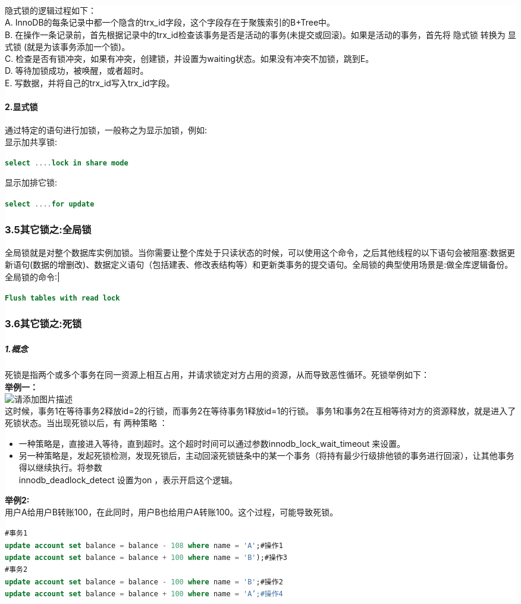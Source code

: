 隐式锁的逻辑过程如下：  
A. InnoDB的每条记录中都一个隐含的trx\_id字段，这个字段存在于聚簇索引的B+Tree中。  
B. 在操作一条记录前，首先根据记录中的trx\_id检查该事务是否是活动的事务(未提交或回滚)。如果是活动的事务，首先将 隐式锁 转换为 显式锁 (就是为该事务添加一个锁)。  
C. 检查是否有锁冲突，如果有冲突，创建锁，并设置为waiting状态。如果没有冲突不加锁，跳到E。  
D. 等待加锁成功，被唤醒，或者超时。  
E. 写数据，并将自己的trx\_id写入trx\_id字段。

#### 2.显式锁

通过特定的语句进行加锁，一般称之为显示加锁，例如:  
显示加共享锁:

```sql
select ....lock in share mode
```

显示加排它锁:

```sql
select ....for update
```

### 3.5其它锁之:全局锁

全局锁就是对整个数据库实例加锁。当你需要让整个库处于只读状态的时候，可以使用这个命令，之后其他线程的以下语句会被阻塞:数据更新语句(数据的增删改)、数据定义语句（包括建表、修改表结构等）和更新类事务的提交语句。全局锁的典型使用场景是:做全库逻辑备份。  
全局锁的命令:|

```sql
Flush tables with read lock
```

### 3.6其它锁之:死锁

##### 1.概念

死锁是指两个或多个事务在同一资源上相互占用，并请求锁定对方占用的资源，从而导致恶性循环。死锁举例如下：  
**举例一：**  
![请添加图片描述](http://p4ui.toweydoc.tech:20080/images/stydocs/03b83a84c5bc4077b81b4996d0c5146f.png)  
这时候，事务1在等待事务2释放id=2的行锁，而事务2在等待事务1释放id=1的行锁。 事务1和事务2在互相等待对方的资源释放，就是进入了死锁状态。当出现死锁以后，有 两种策略 ：

- 一种策略是，直接进入等待，直到超时。这个超时时间可以通过参数innodb\_lock\_wait\_timeout 来设置。
- 另一种策略是，发起死锁检测，发现死锁后，主动回滚死锁链条中的某一个事务（将持有最少行级排他锁的事务进行回滚），让其他事务得以继续执行。将参数  
    innodb\_deadlock\_detect 设置为on ，表示开启这个逻辑。

**举例2:**  
用户A给用户B转账100，在此同时，用户B也给用户A转账100。这个过程，可能导致死锁。

```sql
#事务1
update account set balance = balance - 108 where name = 'A';#操作1
update account set balance = balance + 100 where name = 'B');#操作3
#事务2
update account set balance = balance - 100 where name = 'B';#操作2
update account set balance = balance + 100 where name = 'A’;#操作4
```
